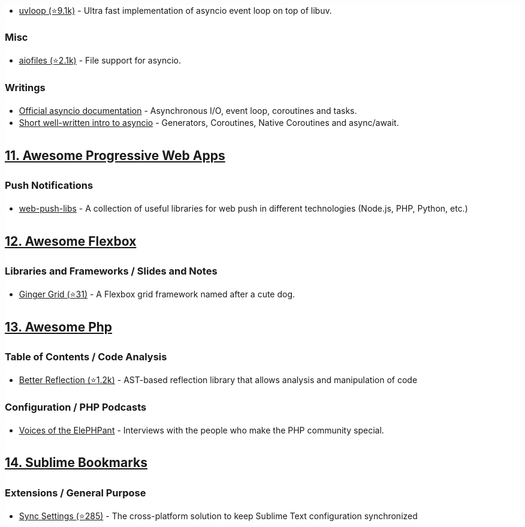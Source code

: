 *   [uvloop (⭐9.1k)](https://github.com/MagicStack/uvloop) - Ultra fast implementation of asyncio event loop on top of libuv.

### Misc

*   [aiofiles (⭐2.1k)](https://github.com/Tinche/aiofiles/) - File support for asyncio.

### Writings

*   [Official asyncio documentation](https://docs.python.org/3/library/asyncio.html) - Asynchronous I/O, event loop, coroutines and tasks.
*   [Short well-written intro to asyncio](http://masnun.com/2015/11/13/python-generators-coroutines-native-coroutines-and-async-await.html) - Generators, Coroutines, Native Coroutines and async/await.

## [11. Awesome Progressive Web Apps](/content/TalAter/awesome-progressive-web-apps/week/README.md)

### Push Notifications

*   [web-push-libs](https://github.com/web-push-libs) - A collection of useful libraries for web push in different technologies (Node.js, PHP, Python, etc.)

## [12. Awesome Flexbox](/content/afonsopacifer/awesome-flexbox/week/README.md)

### Libraries and Frameworks / Slides and Notes

*   [Ginger Grid (⭐31)](https://github.com/erwstout/ginger/) - A Flexbox grid framework named after a cute dog.

## [13. Awesome Php](/content/ziadoz/awesome-php/week/README.md)

### Table of Contents / Code Analysis

*   [Better Reflection (⭐1.2k)](https://github.com/Roave/BetterReflection) - AST-based reflection library that allows analysis and manipulation of code

### Configuration / PHP Podcasts

*   [Voices of the ElePHPant](https://voicesoftheelephpant.com/) - Interviews with the people who make the PHP community special.

## [14. Sublime Bookmarks](/content/dreikanter/sublime-bookmarks/week/README.md)

### Extensions / General Purpose

*   [Sync Settings (⭐285)](https://github.com/mfuentesg/SyncSettings) - The cross-platform solution to keep Sublime Text configuration synchronized
